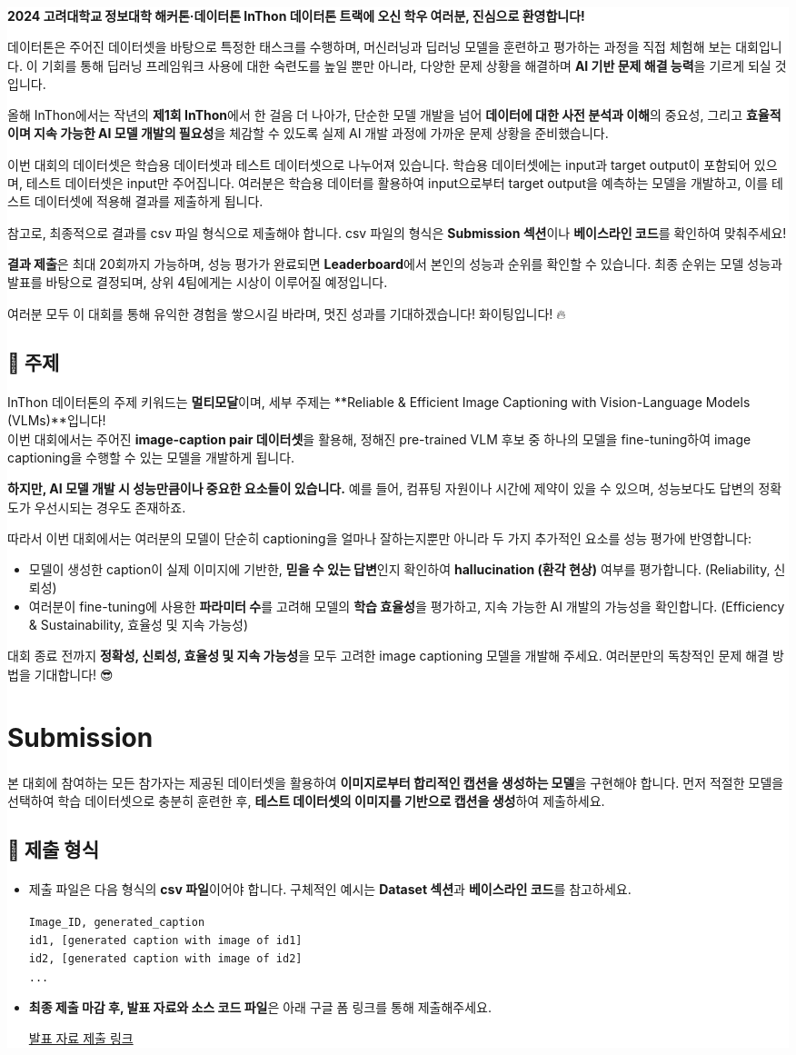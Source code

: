 **2024 고려대학교 정보대학 해커톤·데이터톤 InThon 데이터톤 트랙에 오신 학우 여러분, 진심으로 환영합니다!**

데이터톤은 주어진 데이터셋을 바탕으로 특정한 태스크를 수행하며, 머신러닝과 딥러닝 모델을 훈련하고 평가하는 과정을 직접 체험해 보는 대회입니다. 이 기회를 통해 딥러닝 프레임워크 사용에 대한 숙련도를 높일 뿐만 아니라, 다양한 문제 상황을 해결하며 **AI 기반 문제 해결 능력**을 기르게 되실 것입니다.

올해 InThon에서는 작년의 **제1회 InThon**에서 한 걸음 더 나아가, 단순한 모델 개발을 넘어 **데이터에 대한 사전 분석과 이해**의 중요성, 그리고 **효율적이며 지속 가능한 AI 모델 개발의 필요성**을 체감할 수 있도록 실제 AI 개발 과정에 가까운 문제 상황을 준비했습니다. 

이번 대회의 데이터셋은 학습용 데이터셋과 테스트 데이터셋으로 나누어져 있습니다. 학습용 데이터셋에는 input과 target output이 포함되어 있으며, 테스트 데이터셋은 input만 주어집니다. 여러분은 학습용 데이터를 활용하여 input으로부터 target output을 예측하는 모델을 개발하고, 이를 테스트 데이터셋에 적용해 결과를 제출하게 됩니다.

참고로, 최종적으로 결과를 csv 파일 형식으로 제출해야 합니다. csv 파일의 형식은 **Submission 섹션**이나 **베이스라인 코드**를 확인하여 맞춰주세요!

**결과 제출**은 최대 20회까지 가능하며, 성능 평가가 완료되면 **Leaderboard**에서 본인의 성능과 순위를 확인할 수 있습니다. 최종 순위는 모델 성능과 발표를 바탕으로 결정되며, 상위 4팀에게는 시상이 이루어질 예정입니다.

여러분 모두 이 대회를 통해 유익한 경험을 쌓으시길 바라며, 멋진 성과를 기대하겠습니다! 화이팅입니다! 🔥

## 📌 주제
InThon 데이터톤의 주제 키워드는 **멀티모달**이며, 세부 주제는 **Reliable & Efficient Image Captioning with Vision-Language Models (VLMs)**입니다!  
이번 대회에서는 주어진 **image-caption pair 데이터셋**을 활용해, 정해진 pre-trained VLM 후보 중 하나의 모델을 fine-tuning하여 image captioning을 수행할 수 있는 모델을 개발하게 됩니다.

**하지만, AI 모델 개발 시 성능만큼이나 중요한 요소들이 있습니다.** 예를 들어, 컴퓨팅 자원이나 시간에 제약이 있을 수 있으며, 성능보다도 답변의 정확도가 우선시되는 경우도 존재하죠.

따라서 이번 대회에서는 여러분의 모델이 단순히 captioning을 얼마나 잘하는지뿐만 아니라 두 가지 추가적인 요소를 성능 평가에 반영합니다:

- 모델이 생성한 caption이 실제 이미지에 기반한, **믿을 수 있는 답변**인지 확인하여 **hallucination (환각 현상)** 여부를 평가합니다. (Reliability, 신뢰성)
- 여러분이 fine-tuning에 사용한 **파라미터 수**를 고려해 모델의 **학습 효율성**을 평가하고, 지속 가능한 AI 개발의 가능성을 확인합니다. (Efficiency & Sustainability, 효율성 및 지속 가능성)

대회 종료 전까지 **정확성, 신뢰성, 효율성 및 지속 가능성**을 모두 고려한 image captioning 모델을 개발해 주세요. 여러분만의 독창적인 문제 해결 방법을 기대합니다! 😎

# Submission

본 대회에 참여하는 모든 참가자는 제공된 데이터셋을 활용하여 **이미지로부터 합리적인 캡션을 생성하는 모델**을 구현해야 합니다. 먼저 적절한 모델을 선택하여 학습 데이터셋으로 충분히 훈련한 후, **테스트 데이터셋의 이미지를 기반으로 캡션을 생성**하여 제출하세요.

## 📄 제출 형식
- 제출 파일은 다음 형식의 **csv 파일**이어야 합니다. 구체적인 예시는 **Dataset 섹션**과 **베이스라인 코드**를 참고하세요.
  ```
  Image_ID, generated_caption
  id1, [generated caption with image of id1]
  id2, [generated caption with image of id2]
  ...
  ```
- **최종 제출 마감 후, 발표 자료와 소스 코드 파일**은 아래 구글 폼 링크를 통해 제출해주세요.
  
  [발표 자료 제출 링크](https://forms.gle/rNmfqQP2amxZpPPw9)
  
